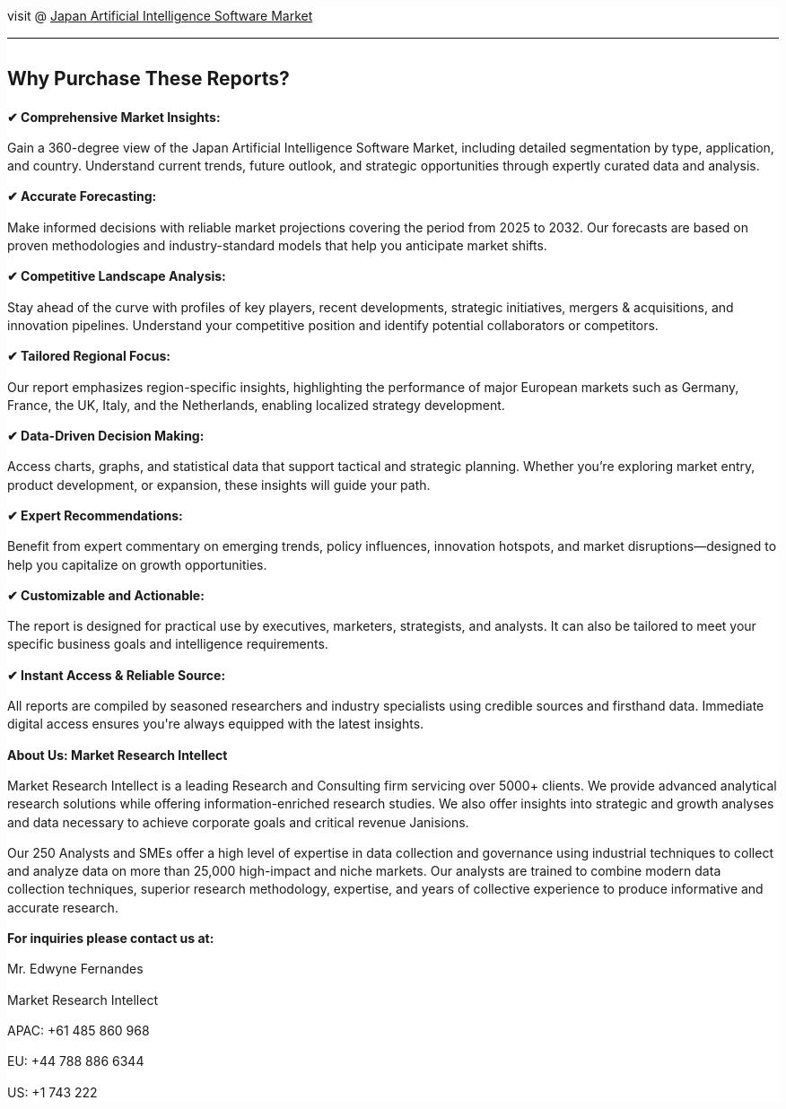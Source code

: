 visit&nbsp;@</strong>&nbsp;</span><span class="font-[700]"><a href="https://www.marketresearchintellect.com/product/global-artificial-intelligence-software-market-size-and-forecast/?utm_source=Linkedin&utm_medium=047" target="_blank" data-tracking-control-name="article-ssr-frontend-pulse_little-text-block" data-tracking-will-navigate="" data-test-link="">Japan Artificial Intelligence Software Market</a></span></p></blockquote><hr /><h2>Why Purchase These Reports?</h2><p><strong>✔ Comprehensive Market Insights:</strong></p><p>Gain a 360-degree view of the Japan Artificial Intelligence Software Market, including detailed segmentation by type, application, and country. Understand current trends, future outlook, and strategic opportunities through expertly curated data and analysis.</p><p><strong>✔ Accurate Forecasting:</strong></p><p>Make informed decisions with reliable market projections covering the period from 2025 to 2032. Our forecasts are based on proven methodologies and industry-standard models that help you anticipate market shifts.</p><p><strong>✔ Competitive Landscape Analysis:</strong></p><p>Stay ahead of the curve with profiles of key players, recent developments, strategic initiatives, mergers &amp; acquisitions, and innovation pipelines. Understand your competitive position and identify potential collaborators or competitors.</p><p><strong>✔ Tailored Regional Focus:</strong></p><p>Our report emphasizes region-specific insights, highlighting the performance of major European markets such as Germany, France, the UK, Italy, and the Netherlands, enabling localized strategy development.</p><p><strong>✔ Data-Driven Decision Making:</strong></p><p>Access charts, graphs, and statistical data that support tactical and strategic planning. Whether you&rsquo;re exploring market entry, product development, or expansion, these insights will guide your path.</p><p><strong>✔ Expert Recommendations:</strong></p><p>Benefit from expert commentary on emerging trends, policy influences, innovation hotspots, and market disruptions&mdash;designed to help you capitalize on growth opportunities.</p><p><strong>✔ Customizable and Actionable:</strong></p><p>The report is designed for practical use by executives, marketers, strategists, and analysts. It can also be tailored to meet your specific business goals and intelligence requirements.</p><p><strong>✔ Instant Access &amp; Reliable Source:</strong></p><p>All reports are compiled by seasoned researchers and industry specialists using credible sources and firsthand data. Immediate digital access ensures you're always equipped with the latest insights.</p><p><strong><span class="font-[700]">About Us: Market Research Intellect</span></strong></p><p><span class="">Market Research Intellect is a leading Research and Consulting firm servicing over 5000+ clients. We provide advanced analytical research solutions while offering information-enriched research studies.&nbsp;</span>We also offer insights into strategic and growth analyses and data necessary to achieve corporate goals and critical revenue Janisions.</p><p><span class="">Our 250 Analysts and SMEs offer a high level of expertise in data collection and governance using industrial techniques to collect and analyze data on more than 25,000 high-impact and niche markets. Our analysts are trained to combine modern data collection techniques, superior research methodology, expertise, and years of collective experience to produce informative and accurate research.</span></p><p><strong>For inquiries please contact us at:</strong></p><p>Mr. Edwyne Fernandes</p><p>Market Research Intellect</p><p>APAC: +61 485 860 968</p><p>EU: +44 788 886 6344</p><p>US: +1 743 222